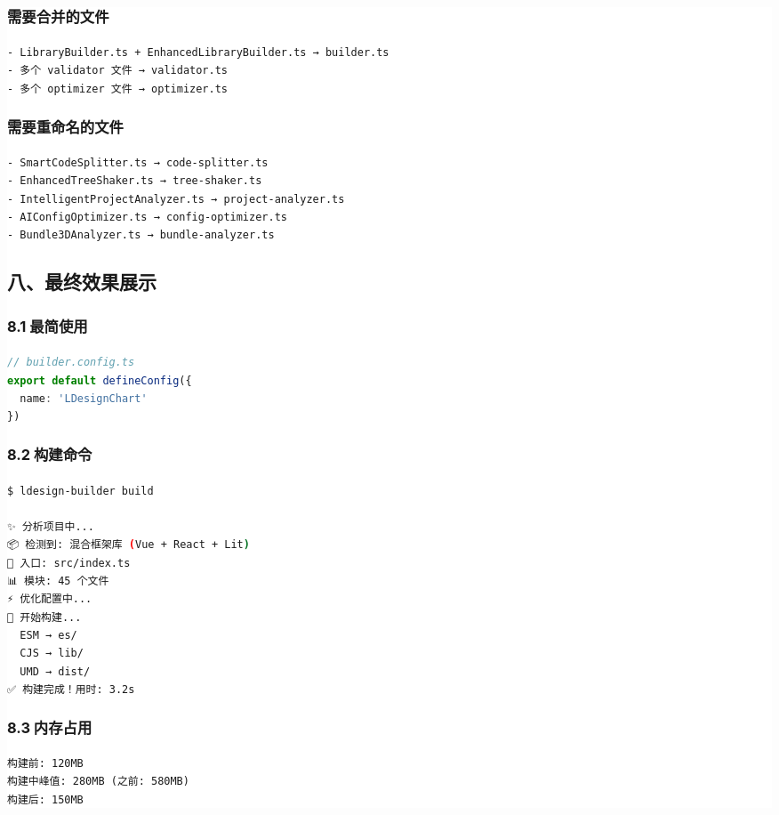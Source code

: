 ### 需要合并的文件

```
- LibraryBuilder.ts + EnhancedLibraryBuilder.ts → builder.ts
- 多个 validator 文件 → validator.ts
- 多个 optimizer 文件 → optimizer.ts
```

### 需要重命名的文件

```
- SmartCodeSplitter.ts → code-splitter.ts
- EnhancedTreeShaker.ts → tree-shaker.ts
- IntelligentProjectAnalyzer.ts → project-analyzer.ts
- AIConfigOptimizer.ts → config-optimizer.ts
- Bundle3DAnalyzer.ts → bundle-analyzer.ts
```

## 八、最终效果展示

### 8.1 最简使用

```typescript
// builder.config.ts
export default defineConfig({
  name: 'LDesignChart'
})
```

### 8.2 构建命令

```bash
$ ldesign-builder build

✨ 分析项目中...
📦 检测到: 混合框架库 (Vue + React + Lit)
🎯 入口: src/index.ts
📊 模块: 45 个文件
⚡ 优化配置中...
🚀 开始构建...
  ESM → es/
  CJS → lib/
  UMD → dist/
✅ 构建完成！用时: 3.2s
```

### 8.3 内存占用

```
构建前: 120MB
构建中峰值: 280MB (之前: 580MB)
构建后: 150MB
```
